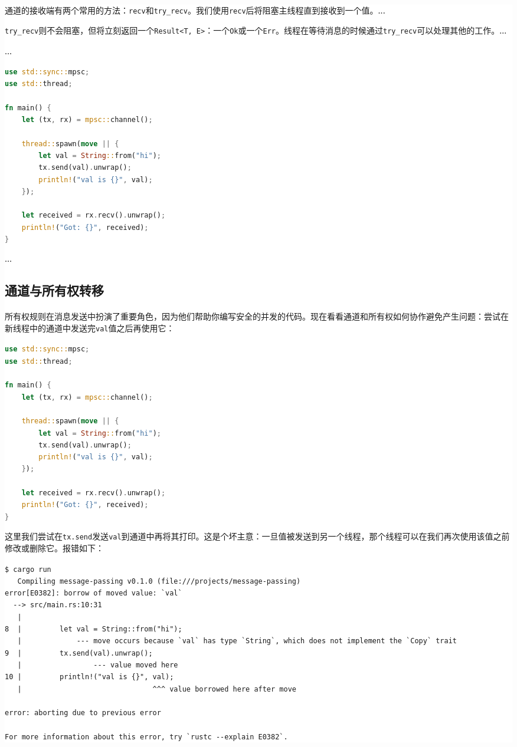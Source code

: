 通道的接收端有两个常用的方法：`recv`和`try_recv`。我们使用`recv`后将阻塞主线程直到接收到一个值。...

`try_recv`则不会阻塞，但将立刻返回一个`Result<T, E>`：一个`Ok`或一个`Err`。线程在等待消息的时候通过`try_recv`可以处理其他的工作。...

...

```rust
use std::sync::mpsc;
use std::thread;

fn main() {
    let (tx, rx) = mpsc::channel();

    thread::spawn(move || {
        let val = String::from("hi");
        tx.send(val).unwrap();
        println!("val is {}", val);
    });

    let received = rx.recv().unwrap();
    println!("Got: {}", received);
}
```

...

## 通道与所有权转移

所有权规则在消息发送中扮演了重要角色，因为他们帮助你编写安全的并发的代码。现在看看通道和所有权如何协作避免产生问题：尝试在新线程中的通道中发送完`val`值之后再使用它：

```rust
use std::sync::mpsc;
use std::thread;

fn main() {
    let (tx, rx) = mpsc::channel();

    thread::spawn(move || {
        let val = String::from("hi");
        tx.send(val).unwrap();
        println!("val is {}", val);
    });

    let received = rx.recv().unwrap();
    println!("Got: {}", received);
}
```

这里我们尝试在`tx.send`发送`val`到通道中再将其打印。这是个坏主意：一旦值被发送到另一个线程，那个线程可以在我们再次使用该值之前修改或删除它。报错如下：

```null
$ cargo run
   Compiling message-passing v0.1.0 (file:///projects/message-passing)
error[E0382]: borrow of moved value: `val`
  --> src/main.rs:10:31
   |
8  |         let val = String::from("hi");
   |             --- move occurs because `val` has type `String`, which does not implement the `Copy` trait
9  |         tx.send(val).unwrap();
   |                 --- value moved here
10 |         println!("val is {}", val);
   |                               ^^^ value borrowed here after move

error: aborting due to previous error

For more information about this error, try `rustc --explain E0382`.
```
